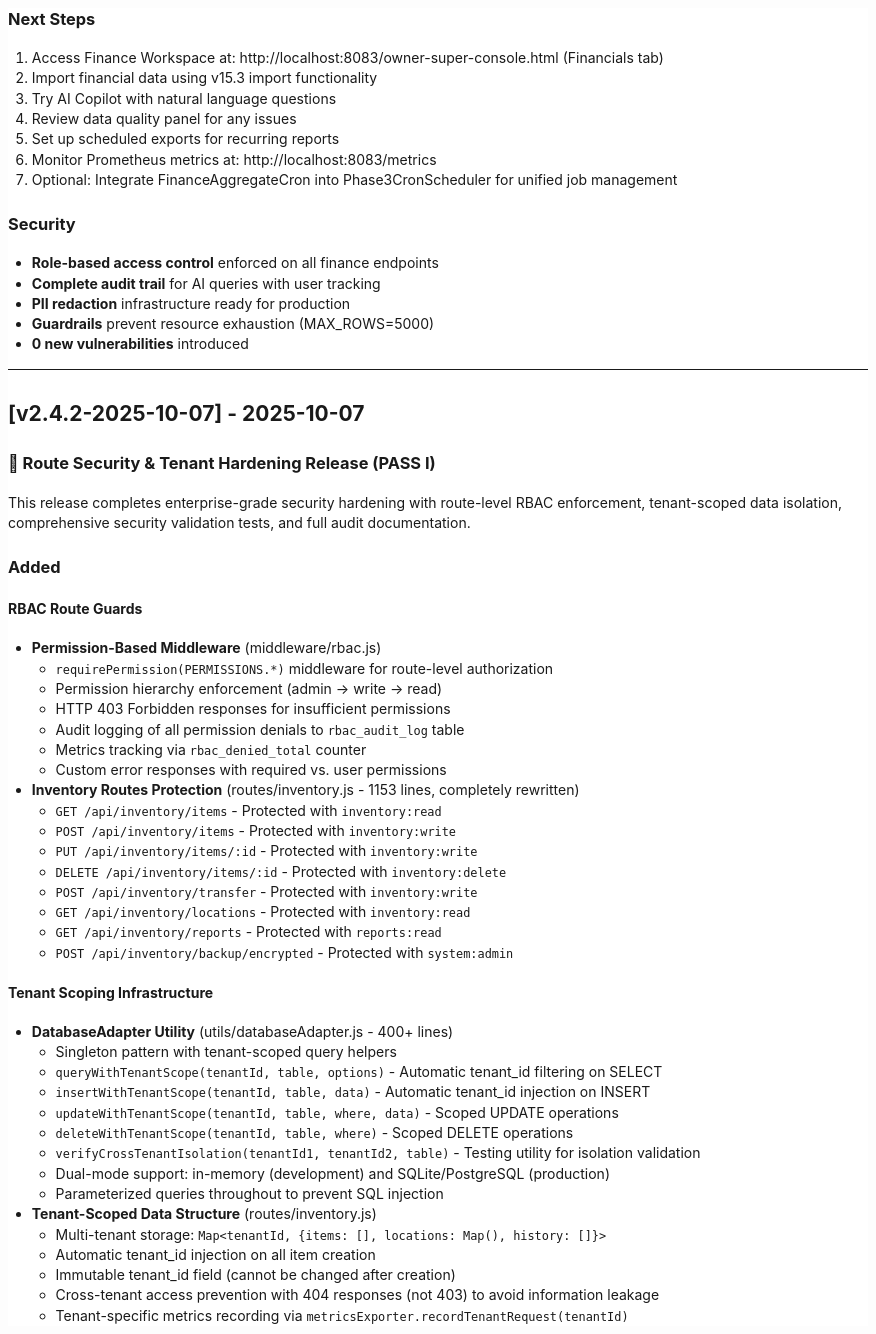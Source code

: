 ### Next Steps
1. Access Finance Workspace at: http://localhost:8083/owner-super-console.html (Financials tab)
2. Import financial data using v15.3 import functionality
3. Try AI Copilot with natural language questions
4. Review data quality panel for any issues
5. Set up scheduled exports for recurring reports
6. Monitor Prometheus metrics at: http://localhost:8083/metrics
7. Optional: Integrate FinanceAggregateCron into Phase3CronScheduler for unified job management

### Security
- **Role-based access control** enforced on all finance endpoints
- **Complete audit trail** for AI queries with user tracking
- **PII redaction** infrastructure ready for production
- **Guardrails** prevent resource exhaustion (MAX_ROWS=5000)
- **0 new vulnerabilities** introduced

---

## [v2.4.2-2025-10-07] - 2025-10-07

### 🔐 Route Security & Tenant Hardening Release (PASS I)

This release completes enterprise-grade security hardening with route-level RBAC enforcement, tenant-scoped data isolation, comprehensive security validation tests, and full audit documentation.

### Added

#### RBAC Route Guards
- **Permission-Based Middleware** (middleware/rbac.js)
  - `requirePermission(PERMISSIONS.*)` middleware for route-level authorization
  - Permission hierarchy enforcement (admin → write → read)
  - HTTP 403 Forbidden responses for insufficient permissions
  - Audit logging of all permission denials to `rbac_audit_log` table
  - Metrics tracking via `rbac_denied_total` counter
  - Custom error responses with required vs. user permissions
- **Inventory Routes Protection** (routes/inventory.js - 1153 lines, completely rewritten)
  - `GET /api/inventory/items` - Protected with `inventory:read`
  - `POST /api/inventory/items` - Protected with `inventory:write`
  - `PUT /api/inventory/items/:id` - Protected with `inventory:write`
  - `DELETE /api/inventory/items/:id` - Protected with `inventory:delete`
  - `POST /api/inventory/transfer` - Protected with `inventory:write`
  - `GET /api/inventory/locations` - Protected with `inventory:read`
  - `GET /api/inventory/reports` - Protected with `reports:read`
  - `POST /api/inventory/backup/encrypted` - Protected with `system:admin`

#### Tenant Scoping Infrastructure
- **DatabaseAdapter Utility** (utils/databaseAdapter.js - 400+ lines)
  - Singleton pattern with tenant-scoped query helpers
  - `queryWithTenantScope(tenantId, table, options)` - Automatic tenant_id filtering on SELECT
  - `insertWithTenantScope(tenantId, table, data)` - Automatic tenant_id injection on INSERT
  - `updateWithTenantScope(tenantId, table, where, data)` - Scoped UPDATE operations
  - `deleteWithTenantScope(tenantId, table, where)` - Scoped DELETE operations
  - `verifyCrossTenantIsolation(tenantId1, tenantId2, table)` - Testing utility for isolation validation
  - Dual-mode support: in-memory (development) and SQLite/PostgreSQL (production)
  - Parameterized queries throughout to prevent SQL injection
- **Tenant-Scoped Data Structure** (routes/inventory.js)
  - Multi-tenant storage: `Map<tenantId, {items: [], locations: Map(), history: []}>`
  - Automatic tenant_id injection on all item creation
  - Immutable tenant_id field (cannot be changed after creation)
  - Cross-tenant access prevention with 404 responses (not 403) to avoid information leakage
  - Tenant-specific metrics recording via `metricsExporter.recordTenantRequest(tenantId)`
